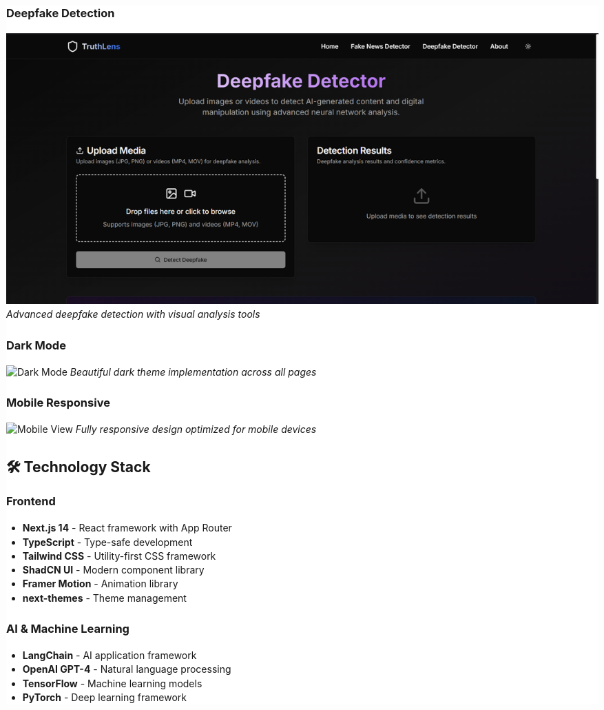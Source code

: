 ### Deepfake Detection
![Deepfake Detector](./assets/deepfakedetectorpng.png)
*Advanced deepfake detection with visual analysis tools*

### Dark Mode
![Dark Mode](./screenshots/dark-mode.png)
*Beautiful dark theme implementation across all pages*

### Mobile Responsive
![Mobile View](./screenshots/mobile-responsive.png)
*Fully responsive design optimized for mobile devices*

## 🛠️ Technology Stack

### Frontend
- **Next.js 14** - React framework with App Router
- **TypeScript** - Type-safe development
- **Tailwind CSS** - Utility-first CSS framework
- **ShadCN UI** - Modern component library
- **Framer Motion** - Animation library
- **next-themes** - Theme management

### AI & Machine Learning
- **LangChain** - AI application framework
- **OpenAI GPT-4** - Natural language processing
- **TensorFlow** - Machine learning models
- **PyTorch** - Deep learning framework
